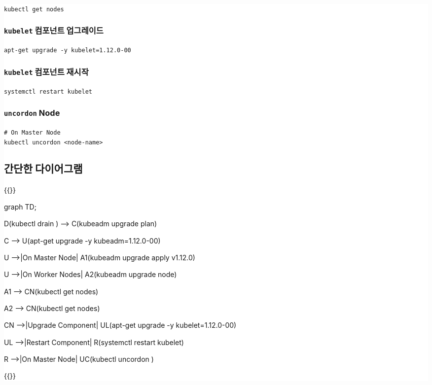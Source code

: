 ```shell
kubectl get nodes
```

### `kubelet` 컴포넌트 업그레이드

```shell
apt-get upgrade -y kubelet=1.12.0-00
```

### `kubelet` 컴포넌트 재시작

```shell
systemctl restart kubelet
```

### `uncordon` Node

```shell
# On Master Node
kubectl uncordon <node-name>
```

## 간단한 다이어그램

{{<mermaid>}}

graph TD;

D(kubectl drain <node-name>) --> C(kubeadm upgrade plan)

C --> U(apt-get upgrade -y kubeadm=1.12.0-00)

U -->|On Master Node| A1(kubeadm upgrade apply v1.12.0)

U -->|On Worker Nodes| A2(kubeadm upgrade node)

A1 --> CN(kubectl get nodes)

A2 --> CN(kubectl get nodes)

CN -->|Upgrade Component| UL(apt-get upgrade -y kubelet=1.12.0-00)

UL -->|Restart Component| R(systemctl restart kubelet)

R -->|On Master Node| UC(kubectl uncordon <node-name>)

{{</mermaid>}}
